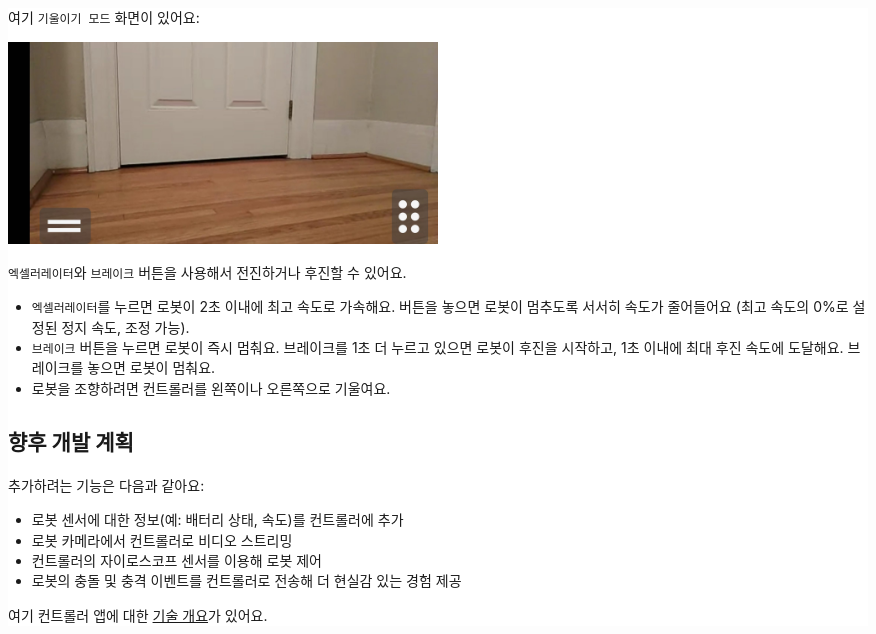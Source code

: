 여기 `기울이기 모드` 화면이 있어요:

<p float="left">
  <img src="../../docs/images/tilt-mode-controller.jpg" width="50%" />
</p>

`엑셀러레이터`와 `브레이크` 버튼을 사용해서 전진하거나 후진할 수 있어요.

- `엑셀러레이터`를 누르면 로봇이 2초 이내에 최고 속도로 가속해요. 버튼을 놓으면 로봇이 멈추도록 서서히 속도가 줄어들어요 (최고 속도의 0%로 설정된 정지 속도, 조정 가능).
- `브레이크` 버튼을 누르면 로봇이 즉시 멈춰요. 브레이크를 1초 더 누르고 있으면 로봇이 후진을 시작하고, 1초 이내에 최대 후진 속도에 도달해요. 브레이크를 놓으면 로봇이 멈춰요.
- 로봇을 조향하려면 컨트롤러를 왼쪽이나 오른쪽으로 기울여요.

## 향후 개발 계획

추가하려는 기능은 다음과 같아요:

- 로봇 센서에 대한 정보(예: 배터리 상태, 속도)를 컨트롤러에 추가
- 로봇 카메라에서 컨트롤러로 비디오 스트리밍
- 컨트롤러의 자이로스코프 센서를 이용해 로봇 제어
- 로봇의 충돌 및 충격 이벤트를 컨트롤러로 전송해 더 현실감 있는 경험 제공

여기 컨트롤러 앱에 대한 [기술 개요](../../docs/technical/OpenBotController.pdf)가 있어요.
